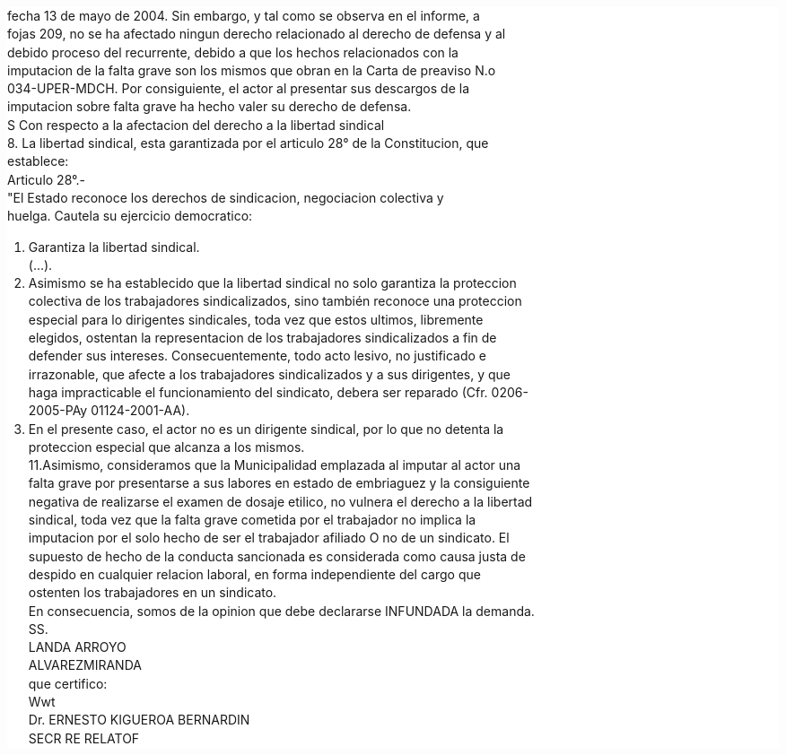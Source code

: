 fecha 13 de mayo de 2004. Sin embargo, y tal como se observa en el informe, a  
fojas 209, no se ha afectado ningun derecho relacionado al derecho de defensa y al  
debido proceso del recurrente, debido a que los hechos relacionados con la  
imputacion de la falta grave son los mismos que obran en la Carta de preaviso N.o  
034-UPER-MDCH. Por consiguiente, el actor al presentar sus descargos de la  
imputacion sobre falta grave ha hecho valer su derecho de defensa.  
S Con respecto a la afectacion del derecho a la libertad sindical  
8. La libertad sindical, esta garantizada por el articulo 28° de la Constitucion, que  
establece:  
Articulo 28°.-  
"El Estado reconoce los derechos de sindicacion, negociacion colectiva y  
huelga. Cautela su ejercicio democratico:  
1. Garantiza la libertad sindical.  
(...).  
9. Asimismo se ha establecido que la libertad sindical no solo garantiza la proteccion  
colectiva de los trabajadores sindicalizados, sino también reconoce una proteccion  
especial para lo dirigentes sindicales, toda vez que estos ultimos, libremente  
elegidos, ostentan la representacion de los trabajadores sindicalizados a fin de  
defender sus intereses. Consecuentemente, todo acto lesivo, no justificado e  
irrazonable, que afecte a los trabajadores sindicalizados y a sus dirigentes, y que  
haga impracticable el funcionamiento del sindicato, debera ser reparado (Cfr. 0206-  
2005-PAy 01124-2001-AA).  
10. En el presente caso, el actor no es un dirigente sindical, por lo que no detenta la  
proteccion especial que alcanza a los mismos.  
11.Asimismo, consideramos que la Municipalidad emplazada al imputar al actor una  
falta grave por presentarse a sus labores en estado de embriaguez y la consiguiente  
negativa de realizarse el examen de dosaje etilico, no vulnera el derecho a la libertad  
sindical, toda vez que la falta grave cometida por el trabajador no implica la  
imputacion por el solo hecho de ser el trabajador afiliado O no de un sindicato. El  
supuesto de hecho de la conducta sancionada es considerada como causa justa de  
despido en cualquier relacion laboral, en forma independiente del cargo que  
ostenten los trabajadores en un sindicato.  
En consecuencia, somos de la opinion que debe declararse INFUNDADA la demanda.  
SS.  
LANDA ARROYO  
ALVAREZMIRANDA  
que certifico:  
Wwt  
Dr. ERNESTO KIGUEROA BERNARDIN  
SECR RE RELATOF
